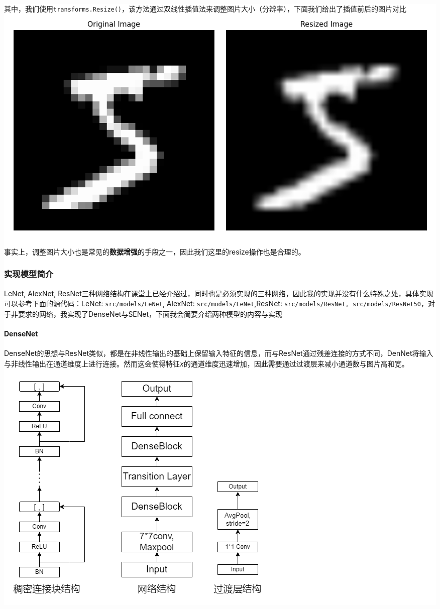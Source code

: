   其中，我们使用`transforms.Resize()`，该方法通过双线性插值法来调整图片大小（分辨率），下面我们给出了插值前后的图片对比

  ![resize](./assets/resize.png)

事实上，调整图片大小也是常见的**数据增强**的手段之一，因此我们这里的resize操作也是合理的。

### 实现模型简介

LeNet, AlexNet, ResNet三种网络结构在课堂上已经介绍过，同时也是必须实现的三种网络，因此我的实现并没有什么特殊之处，具体实现可以参考下面的源代码：LeNet: `src/models/LeNet`, AlexNet: `src/models/LeNet`,ResNet: `src/models/ResNet, src/models/ResNet50`，对于非要求的网络，我实现了DenseNet与SENet，下面我会简要介绍两种模型的内容与实现

#### DenseNet

DenseNet的思想与ResNet类似，都是在非线性输出的基础上保留输入特征的信息，而与ResNet通过残差连接的方式不同，DenNet将输入与非线性输出在通道维度上进行连接。然而这会使得特征$x$的通道维度迅速增加，因此需要通过过渡层来减小通道数与图片高和宽。

![densenet.drawio](./assets/densenet.drawio.png)
